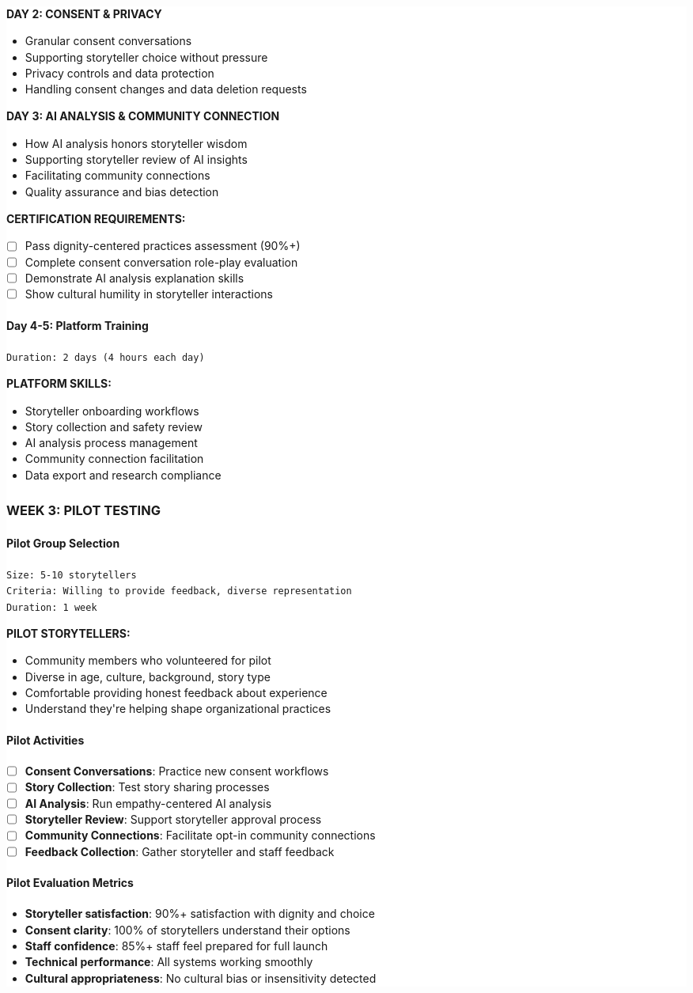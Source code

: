 **DAY 2: CONSENT & PRIVACY**
- Granular consent conversations
- Supporting storyteller choice without pressure
- Privacy controls and data protection
- Handling consent changes and data deletion requests

**DAY 3: AI ANALYSIS & COMMUNITY CONNECTION**
- How AI analysis honors storyteller wisdom
- Supporting storyteller review of AI insights
- Facilitating community connections
- Quality assurance and bias detection

**CERTIFICATION REQUIREMENTS:**
- [ ] Pass dignity-centered practices assessment (90%+)
- [ ] Complete consent conversation role-play evaluation
- [ ] Demonstrate AI analysis explanation skills
- [ ] Show cultural humility in storyteller interactions

#### **Day 4-5: Platform Training**
```
Duration: 2 days (4 hours each day)
```

**PLATFORM SKILLS:**
- Storyteller onboarding workflows
- Story collection and safety review
- AI analysis process management
- Community connection facilitation
- Data export and research compliance

### **WEEK 3: PILOT TESTING**

#### **Pilot Group Selection**
```
Size: 5-10 storytellers
Criteria: Willing to provide feedback, diverse representation
Duration: 1 week
```

**PILOT STORYTELLERS:**
- Community members who volunteered for pilot
- Diverse in age, culture, background, story type
- Comfortable providing honest feedback about experience
- Understand they're helping shape organizational practices

#### **Pilot Activities**
- [ ] **Consent Conversations**: Practice new consent workflows
- [ ] **Story Collection**: Test story sharing processes
- [ ] **AI Analysis**: Run empathy-centered AI analysis
- [ ] **Storyteller Review**: Support storyteller approval process
- [ ] **Community Connections**: Facilitate opt-in community connections
- [ ] **Feedback Collection**: Gather storyteller and staff feedback

#### **Pilot Evaluation Metrics**
- **Storyteller satisfaction**: 90%+ satisfaction with dignity and choice
- **Consent clarity**: 100% of storytellers understand their options
- **Staff confidence**: 85%+ staff feel prepared for full launch
- **Technical performance**: All systems working smoothly
- **Cultural appropriateness**: No cultural bias or insensitivity detected
